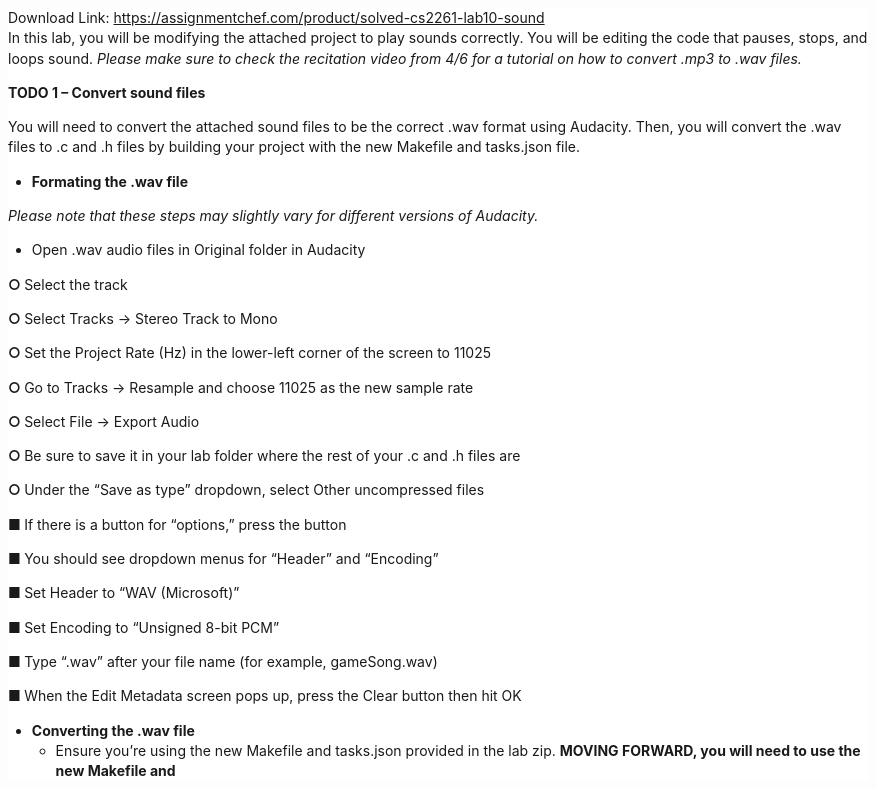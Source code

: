 Download Link: https://assignmentchef.com/product/solved-cs2261-lab10-sound
<br>
In this lab, you will be modifying the attached project to play sounds correctly. You will be editing the code that pauses, stops, and loops sound. <em>Please make sure to check the recitation video from 4/6 for a tutorial on how to convert .mp3 to .wav files.</em>

<strong>TODO 1 – Convert sound files</strong>

You will need to convert the attached sound files to be the correct .wav format using Audacity. Then, you will convert the .wav files to .c and .h files by building your project with the new Makefile and tasks.json file.

<ul>

 <li><strong>Formating the .wav file</strong></li>

</ul>

<em>Please note that these steps may slightly vary for different versions of Audacity.</em>

<ul>

 <li>Open .wav audio files in Original folder in Audacity</li>

</ul>

<strong>○ </strong>Select the track

<strong>○ </strong>Select Tracks -&gt; Stereo Track to Mono

<strong>○ </strong>Set the Project Rate (Hz) in the lower-left corner of the screen to 11025

<strong>○ </strong>Go to Tracks -&gt; Resample and choose 11025 as the new sample rate

<strong>○ </strong>Select File -&gt; Export Audio

<strong>○ </strong>Be sure to save it in your lab folder where the rest of your .c and .h files are

<strong>○ </strong>Under the “Save as type” dropdown, select Other uncompressed files

<strong>■ </strong>If there is a button for “options,” press the button

<strong>■ </strong>You should see dropdown menus for “Header” and “Encoding”

<strong>■ </strong>Set Header to “WAV (Microsoft)”

<strong>■ </strong>Set Encoding to “Unsigned 8-bit PCM”

<strong>■ </strong>Type “.wav” after your file name (for example, gameSong.wav)

<strong>■ </strong>When the Edit Metadata screen pops up, press the Clear button then hit OK

<ul>

 <li><strong>Converting the .wav file</strong>

  <ul>

   <li>Ensure you’re using the new Makefile and tasks.json provided in the lab zip. <strong>MOVING FORWARD, you will need to use the new Makefile and</strong></li>

  </ul></li>

</ul>
